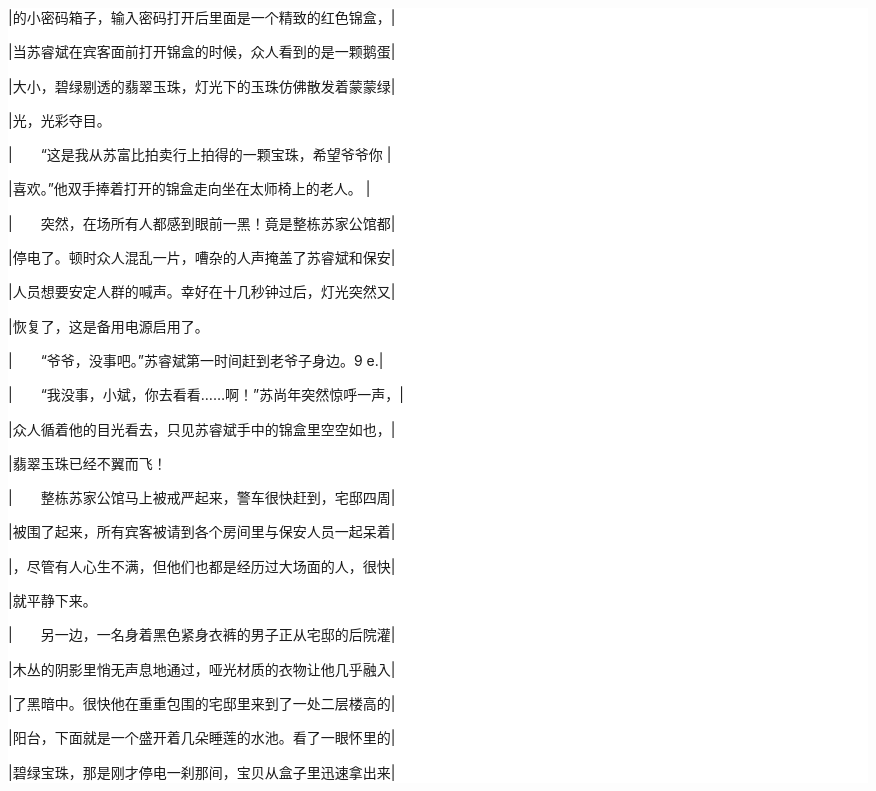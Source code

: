 |的小密码箱子，输入密码打开后里面是一个精致的红色锦盒，|

|当苏睿斌在宾客面前打开锦盒的时候，众人看到的是一颗鹅蛋|

|大小，碧绿剔透的翡翠玉珠，灯光下的玉珠仿佛散发着蒙蒙绿|

|光，光彩夺目。

|　　“这是我从苏富比拍卖行上拍得的一颗宝珠，希望爷爷你 |

|喜欢。”他双手捧着打开的锦盒走向坐在太师椅上的老人。   |

|　　突然，在场所有人都感到眼前一黑！竟是整栋苏家公馆都|

|停电了。顿时众人混乱一片，嘈杂的人声掩盖了苏睿斌和保安|

|人员想要安定人群的喊声。幸好在十几秒钟过后，灯光突然又|

|恢复了，这是备用电源启用了。

|　　“爷爷，没事吧。”苏睿斌第一时间赶到老爷子身边。9 e.|

|　　“我没事，小斌，你去看看……啊！”苏尚年突然惊呼一声，|

|众人循着他的目光看去，只见苏睿斌手中的锦盒里空空如也，|

|翡翠玉珠已经不翼而飞！

|　　整栋苏家公馆马上被戒严起来，警车很快赶到，宅邸四周|

|被围了起来，所有宾客被请到各个房间里与保安人员一起呆着|

|，尽管有人心生不满，但他们也都是经历过大场面的人，很快|

|就平静下来。

|　　另一边，一名身着黑色紧身衣裤的男子正从宅邸的后院灌|

|木丛的阴影里悄无声息地通过，哑光材质的衣物让他几乎融入|

|了黑暗中。很快他在重重包围的宅邸里来到了一处二层楼高的|

|阳台，下面就是一个盛开着几朵睡莲的水池。看了一眼怀里的|

|碧绿宝珠，那是刚才停电一刹那间，宝贝从盒子里迅速拿出来|
